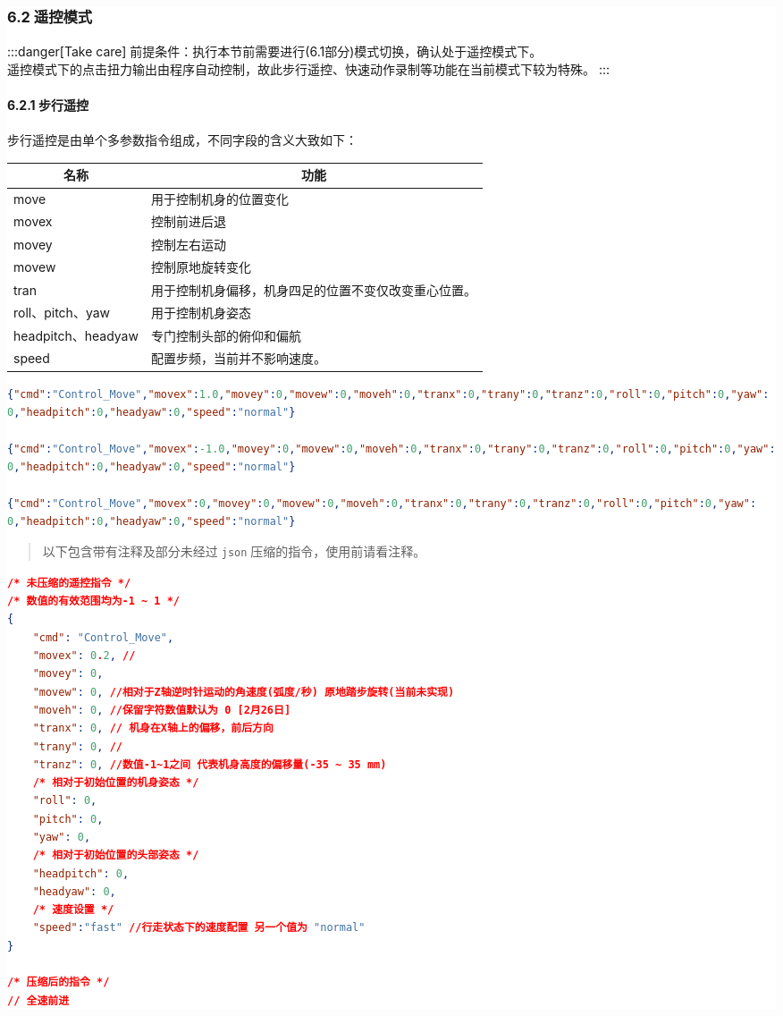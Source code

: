 ### 6.2 遥控模式

:::danger[Take care]
前提条件：执行本节前需要进行(6.1部分)模式切换，确认处于遥控模式下。  
遥控模式下的点击扭力输出由程序自动控制，故此步行遥控、快速动作录制等功能在当前模式下较为特殊。
:::

#### 6.2.1 步行遥控

步行遥控是由单个多参数指令组成，不同字段的含义大致如下：

| 名称 | 功能 |
|------|------|
| move | 用于控制机身的位置变化 |
| movex | 控制前进后退 |
| movey | 控制左右运动 |
| movew | 控制原地旋转变化 |
| tran | 用于控制机身偏移，机身四足的位置不变仅改变重心位置。|
| roll、pitch、yaw | 用于控制机身姿态 |
| headpitch、headyaw |专门控制头部的俯仰和偏航| 
|speed | 配置步频，当前并不影响速度。|

```json
{"cmd":"Control_Move","movex":1.0,"movey":0,"movew":0,"moveh":0,"tranx":0,"trany":0,"tranz":0,"roll":0,"pitch":0,"yaw":0,"headpitch":0,"headyaw":0,"speed":"normal"}

{"cmd":"Control_Move","movex":-1.0,"movey":0,"movew":0,"moveh":0,"tranx":0,"trany":0,"tranz":0,"roll":0,"pitch":0,"yaw":0,"headpitch":0,"headyaw":0,"speed":"normal"}

{"cmd":"Control_Move","movex":0,"movey":0,"movew":0,"moveh":0,"tranx":0,"trany":0,"tranz":0,"roll":0,"pitch":0,"yaw":0,"headpitch":0,"headyaw":0,"speed":"normal"}
```

> 以下包含带有注释及部分未经过 `json` 压缩的指令，使用前请看注释。  

```json
/* 未压缩的遥控指令 */
/* 数值的有效范围均为-1 ~ 1 */
{
    "cmd": "Control_Move",
    "movex": 0.2, // 
    "movey": 0,
    "movew": 0, //相对于Z轴逆时针运动的角速度(弧度/秒) 原地踏步旋转(当前未实现)
    "moveh": 0, //保留字符数值默认为 0 [2月26日]
    "tranx": 0, // 机身在X轴上的偏移，前后方向
    "trany": 0, // 
    "tranz": 0, //数值-1~1之间 代表机身高度的偏移量(-35 ~ 35 mm) 
    /* 相对于初始位置的机身姿态 */
    "roll": 0,
    "pitch": 0,
    "yaw": 0,
    /* 相对于初始位置的头部姿态 */ 
    "headpitch": 0,
    "headyaw": 0,
    /* 速度设置 */
    "speed":"fast" //行走状态下的速度配置 另一个值为 "normal"
}

/* 压缩后的指令 */
// 全速前进
```